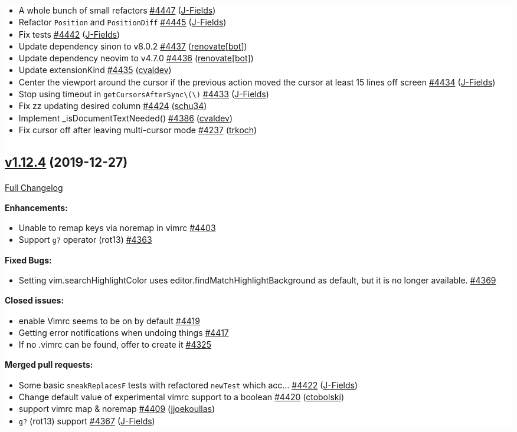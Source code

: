 - A whole bunch of small refactors [\#4447](https://github.com/VSCodeVim/Vim/pull/4447) ([J-Fields](https://github.com/J-Fields))
- Refactor `Position` and `PositionDiff` [\#4445](https://github.com/VSCodeVim/Vim/pull/4445) ([J-Fields](https://github.com/J-Fields))
- Fix tests [\#4442](https://github.com/VSCodeVim/Vim/pull/4442) ([J-Fields](https://github.com/J-Fields))
- Update dependency sinon to v8.0.2 [\#4437](https://github.com/VSCodeVim/Vim/pull/4437) ([renovate[bot]](https://github.com/apps/renovate))
- Update dependency neovim to v4.7.0 [\#4436](https://github.com/VSCodeVim/Vim/pull/4436) ([renovate[bot]](https://github.com/apps/renovate))
- Update extensionKind [\#4435](https://github.com/VSCodeVim/Vim/pull/4435) ([cvaldev](https://github.com/cvaldev))
- Center the viewport around the cursor if the previous action moved the cursor at least 15 lines off screen [\#4434](https://github.com/VSCodeVim/Vim/pull/4434) ([J-Fields](https://github.com/J-Fields))
- Stop using timeout in `getCursorsAfterSync\(\)` [\#4433](https://github.com/VSCodeVim/Vim/pull/4433) ([J-Fields](https://github.com/J-Fields))
- Fix zz updating desired column [\#4424](https://github.com/VSCodeVim/Vim/pull/4424) ([schu34](https://github.com/schu34))
- Implement \_isDocumentTextNeeded\(\) [\#4386](https://github.com/VSCodeVim/Vim/pull/4386) ([cvaldev](https://github.com/cvaldev))
- Fix cursor off after leaving multi-cursor mode [\#4237](https://github.com/VSCodeVim/Vim/pull/4237) ([trkoch](https://github.com/trkoch))

## [v1.12.4](https://github.com/vscodevim/vim/tree/v1.12.4) (2019-12-27)

[Full Changelog](https://github.com/vscodevim/vim/compare/v1.12.3...v1.12.4)

**Enhancements:**

- Unable to remap keys via noremap in vimrc [\#4403](https://github.com/VSCodeVim/Vim/issues/4403)
- Support `g?` operator \(rot13\) [\#4363](https://github.com/VSCodeVim/Vim/issues/4363)

**Fixed Bugs:**

- Setting vim.searchHighlightColor uses editor.findMatchHighlightBackground as default, but it is no longer available. [\#4369](https://github.com/VSCodeVim/Vim/issues/4369)

**Closed issues:**

- enable Vimrc seems to be on by default [\#4419](https://github.com/VSCodeVim/Vim/issues/4419)
- Getting error notifications when undoing things [\#4417](https://github.com/VSCodeVim/Vim/issues/4417)
- If no .vimrc can be found, offer to create it [\#4325](https://github.com/VSCodeVim/Vim/issues/4325)

**Merged pull requests:**

- Some basic `sneakReplacesF` tests with refactored `newTest` which acc… [\#4422](https://github.com/VSCodeVim/Vim/pull/4422) ([J-Fields](https://github.com/J-Fields))
- Change default value of experimental vimrc support to a boolean [\#4420](https://github.com/VSCodeVim/Vim/pull/4420) ([ctobolski](https://github.com/ctobolski))
- support vimrc map & noremap [\#4409](https://github.com/VSCodeVim/Vim/pull/4409) ([jjoekoullas](https://github.com/jjoekoullas))
- `g?` \(rot13\) support [\#4367](https://github.com/VSCodeVim/Vim/pull/4367) ([J-Fields](https://github.com/J-Fields))
